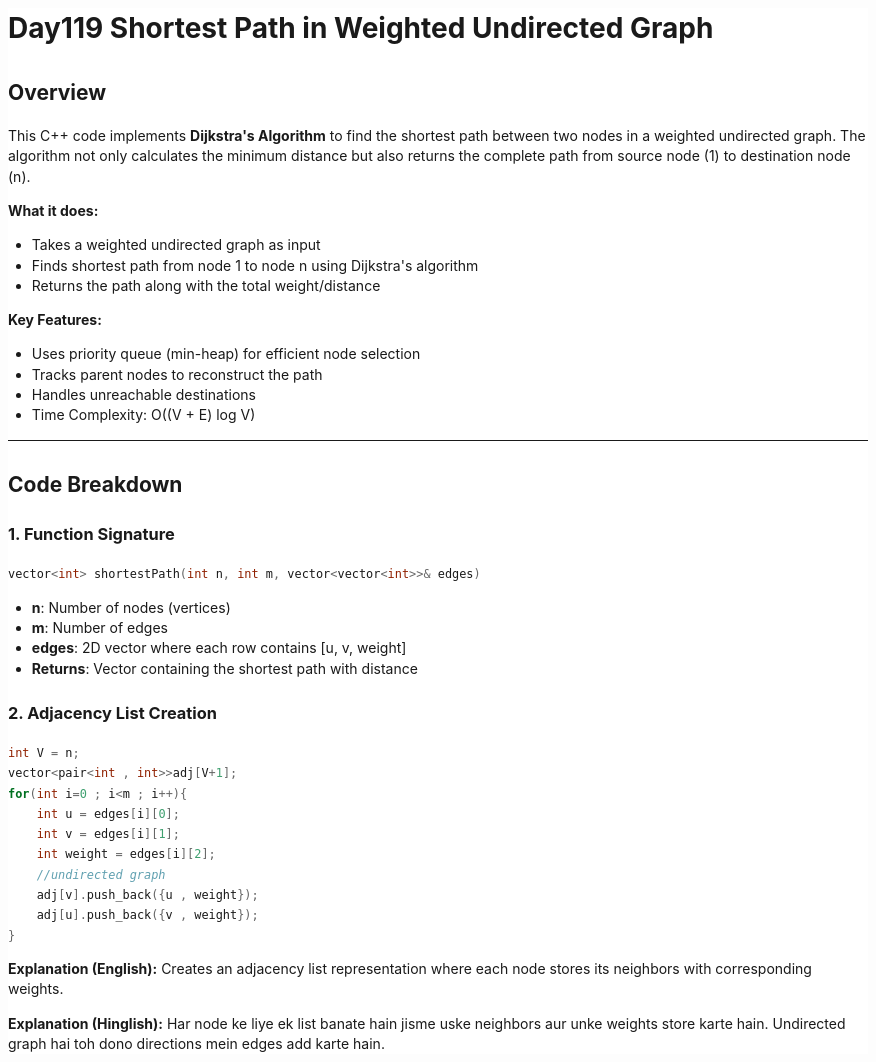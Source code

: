 # Day119 Shortest Path in Weighted Undirected Graph

## Overview

This C++ code implements **Dijkstra's Algorithm** to find the shortest path between two nodes in a weighted undirected graph. The algorithm not only calculates the minimum distance but also returns the complete path from source node (1) to destination node (n).

**What it does:**
- Takes a weighted undirected graph as input
- Finds shortest path from node 1 to node n using Dijkstra's algorithm
- Returns the path along with the total weight/distance

**Key Features:**
- Uses priority queue (min-heap) for efficient node selection
- Tracks parent nodes to reconstruct the path
- Handles unreachable destinations
- Time Complexity: O((V + E) log V)

---

## Code Breakdown

### 1. Function Signature
```cpp
vector<int> shortestPath(int n, int m, vector<vector<int>>& edges)
```
- **n**: Number of nodes (vertices)
- **m**: Number of edges
- **edges**: 2D vector where each row contains [u, v, weight]
- **Returns**: Vector containing the shortest path with distance

### 2. Adjacency List Creation
```cpp
int V = n;
vector<pair<int , int>>adj[V+1];
for(int i=0 ; i<m ; i++){
    int u = edges[i][0];
    int v = edges[i][1];
    int weight = edges[i][2];
    //undirected graph 
    adj[v].push_back({u , weight});
    adj[u].push_back({v , weight});
}
```

**Explanation (English):** Creates an adjacency list representation where each node stores its neighbors with corresponding weights.

**Explanation (Hinglish):** Har node ke liye ek list banate hain jisme uske neighbors aur unke weights store karte hain. Undirected graph hai toh dono directions mein edges add karte hain.
